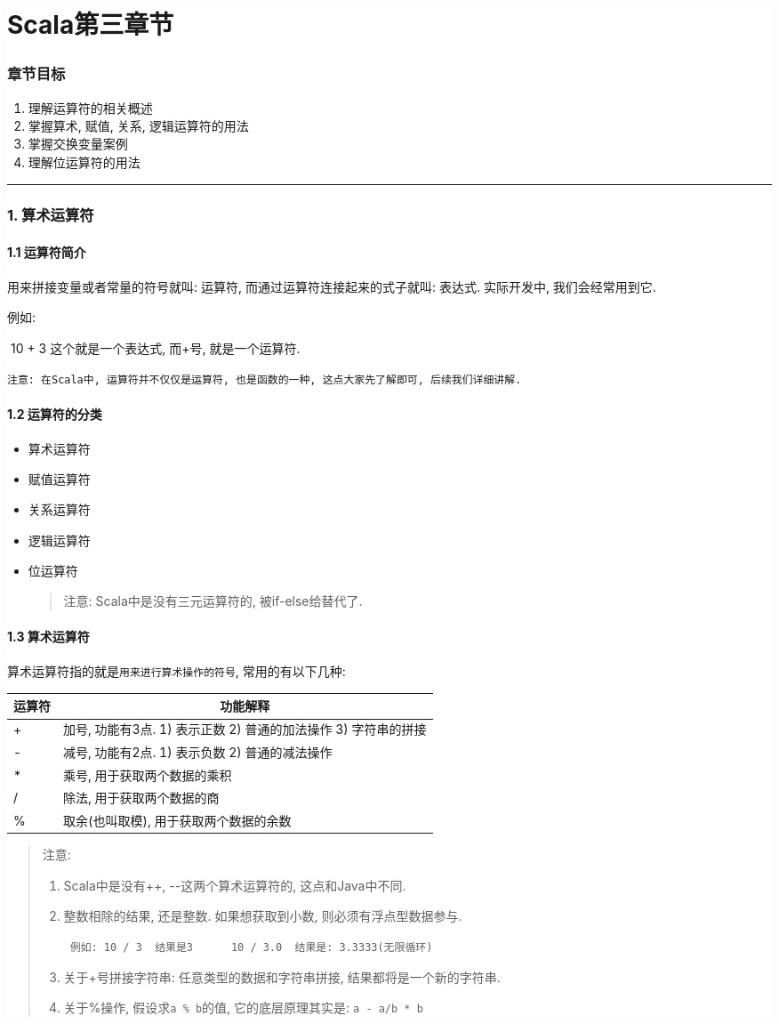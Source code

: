 # Scala第三章节

### 章节目标

1. 理解运算符的相关概述
2. 掌握算术, 赋值, 关系, 逻辑运算符的用法
3. 掌握交换变量案例
4. 理解位运算符的用法

------

### 1. 算术运算符 

#### 1.1 运算符简介

用来拼接变量或者常量的符号就叫: 运算符, 而通过运算符连接起来的式子就叫: 表达式. 实际开发中, 我们会经常用到它.

例如:

​	10 + 3 这个就是一个表达式,  而+号, 就是一个运算符.

​	`注意: 在Scala中, 运算符并不仅仅是运算符, 也是函数的一种, 这点大家先了解即可, 后续我们详细讲解.`

#### 1.2 运算符的分类

 * 算术运算符

 * 赋值运算符

 * 关系运算符

 * 逻辑运算符

 * 位运算符

   > 注意: Scala中是没有三元运算符的, 被if-else给替代了.

#### 1.3 算术运算符

算术运算符指的就是`用来进行算术操作的符号`,  常用的有以下几种: 

| 运算符 | 功能解释                                                     |
| :----- | ------------------------------------------------------------ |
| +      | 加号, 功能有3点.   1) 表示正数    2) 普通的加法操作    3) 字符串的拼接 |
| -      | 减号, 功能有2点.    1) 表示负数   2) 普通的减法操作          |
| *      | 乘号,  用于获取两个数据的乘积                                |
| /      | 除法,  用于获取两个数据的商                                  |
| %      | 取余(也叫取模),  用于获取两个数据的余数                      |

> 注意:
>
> 1. Scala中是没有++, --这两个算术运算符的,  这点和Java中不同.
>
> 2. 整数相除的结果, 还是整数. 如果想获取到小数, 则必须有浮点型数据参与.
>
>    ` 例如: 10 / 3  结果是3      10 / 3.0  结果是: 3.3333(无限循环)`
>
> 3. 关于+号拼接字符串:  任意类型的数据和字符串拼接, 结果都将是一个新的字符串.
>
> 4. 关于%操作, 假设求`a % b`的值, 它的底层原理其实是:  `a - a/b * b`

